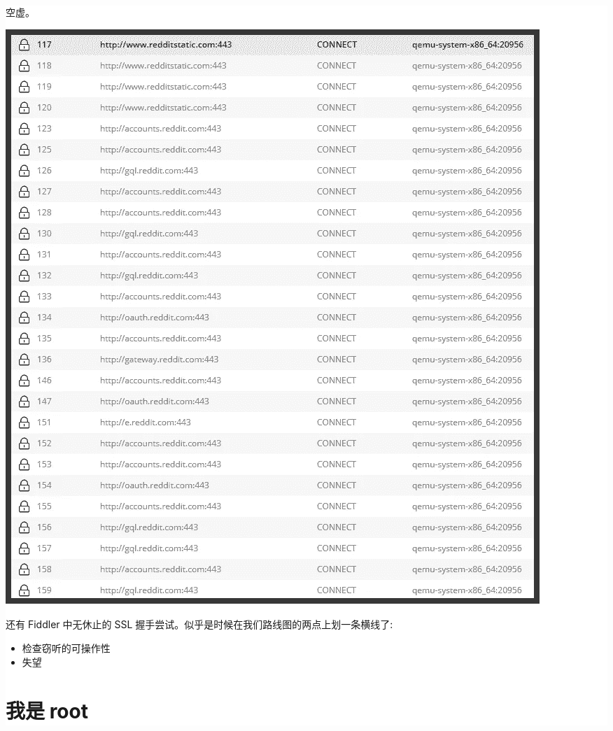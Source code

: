 空虚。

![](img/08ba9fcaaebfb07bad6e47393bf1fe3a.png)

还有 Fiddler 中无休止的 SSL 握手尝试。似乎是时候在我们路线图的两点上划一条横线了:

*   检查窃听的可操作性
*   失望

# 我是 root
